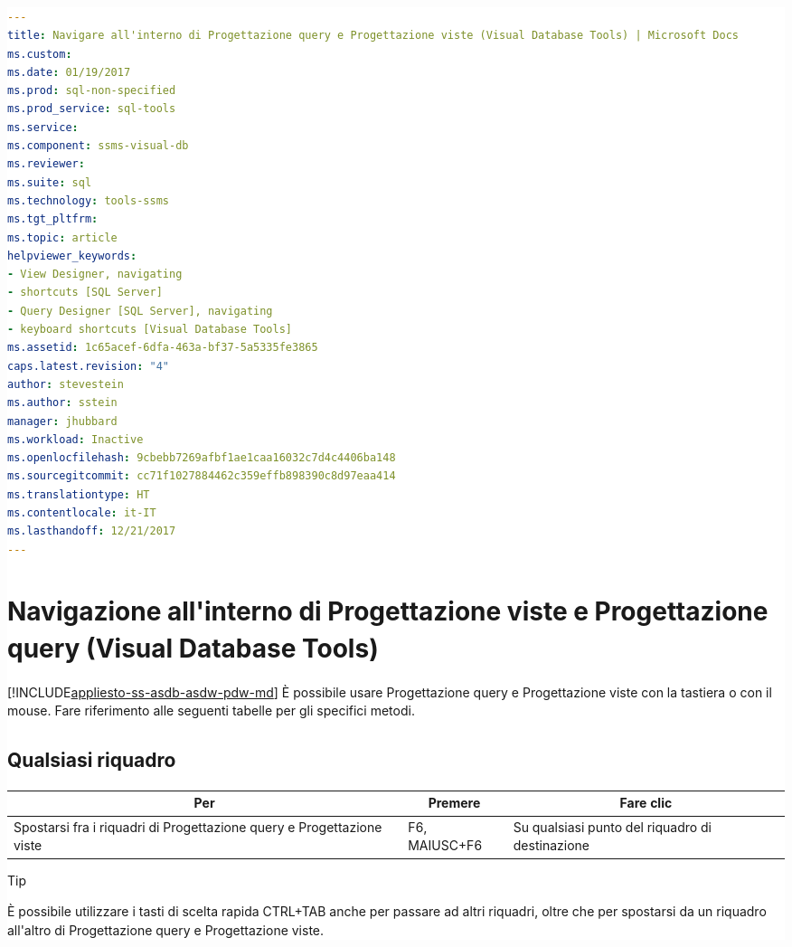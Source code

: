 ```yaml
---
title: Navigare all'interno di Progettazione query e Progettazione viste (Visual Database Tools) | Microsoft Docs
ms.custom: 
ms.date: 01/19/2017
ms.prod: sql-non-specified
ms.prod_service: sql-tools
ms.service: 
ms.component: ssms-visual-db
ms.reviewer: 
ms.suite: sql
ms.technology: tools-ssms
ms.tgt_pltfrm: 
ms.topic: article
helpviewer_keywords:
- View Designer, navigating
- shortcuts [SQL Server]
- Query Designer [SQL Server], navigating
- keyboard shortcuts [Visual Database Tools]
ms.assetid: 1c65acef-6dfa-463a-bf37-5a5335fe3865
caps.latest.revision: "4"
author: stevestein
ms.author: sstein
manager: jhubbard
ms.workload: Inactive
ms.openlocfilehash: 9cbebb7269afbf1ae1caa16032c7d4c4406ba148
ms.sourcegitcommit: cc71f1027884462c359effb898390c8d97eaa414
ms.translationtype: HT
ms.contentlocale: it-IT
ms.lasthandoff: 12/21/2017
---
```

# <a name="navigate-in-the-query-and-view-designer-visual-database-tools"></a>Navigazione all'interno di Progettazione viste e Progettazione query (Visual Database Tools)
[!INCLUDE[appliesto-ss-asdb-asdw-pdw-md](../../includes/appliesto-ss-asdb-asdw-pdw-md.md)] È possibile usare Progettazione query e Progettazione viste con la tastiera o con il mouse. Fare riferimento alle seguenti tabelle per gli specifici metodi.  
  
## <a name="any-pane"></a>Qualsiasi riquadro  
  
|**Per**|**Premere**|**Fare clic**|  
|----------|-------------|-------------|  
|Spostarsi fra i riquadri di Progettazione query e Progettazione viste|F6, MAIUSC+F6|Su qualsiasi punto del riquadro di destinazione|  
  
> [!TIP]  
> È possibile utilizzare i tasti di scelta rapida CTRL+TAB anche per passare ad altri riquadri, oltre che per spostarsi da un riquadro all'altro di Progettazione query e Progettazione viste.  
  